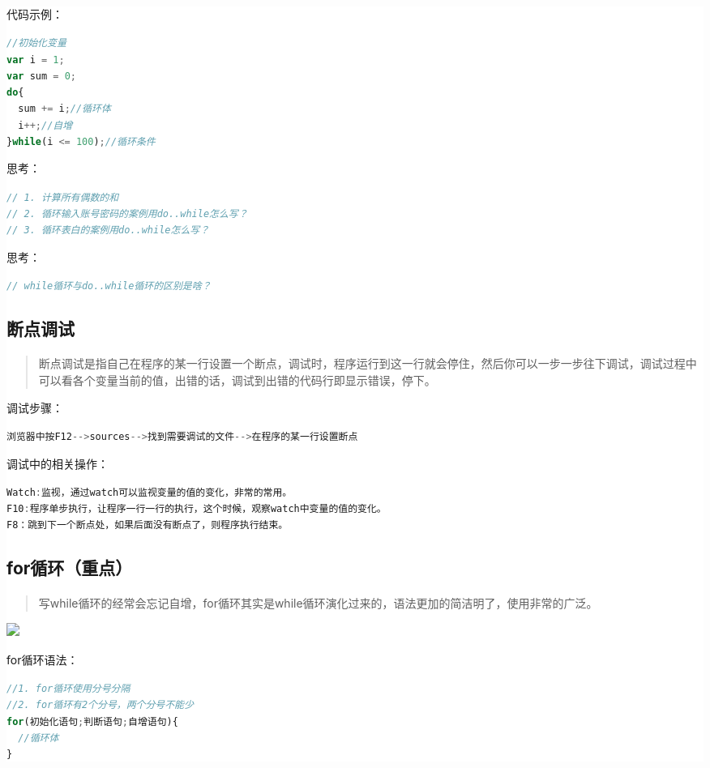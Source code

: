 代码示例：

```javascript
//初始化变量
var i = 1;
var sum = 0;
do{
  sum += i;//循环体
  i++;//自增
}while(i <= 100);//循环条件
```

思考：

```javascript
// 1. 计算所有偶数的和
// 2. 循环输入账号密码的案例用do..while怎么写？
// 3. 循环表白的案例用do..while怎么写？
```

思考：

```javascript
// while循环与do..while循环的区别是啥？
```

## 断点调试

> 断点调试是指自己在程序的某一行设置一个断点，调试时，程序运行到这一行就会停住，然后你可以一步一步往下调试，调试过程中可以看各个变量当前的值，出错的话，调试到出错的代码行即显示错误，停下。

调试步骤：

```javascript
浏览器中按F12-->sources-->找到需要调试的文件-->在程序的某一行设置断点
```

调试中的相关操作：

```javascript
Watch:监视，通过watch可以监视变量的值的变化，非常的常用。
F10:程序单步执行，让程序一行一行的执行，这个时候，观察watch中变量的值的变化。
F8：跳到下一个断点处，如果后面没有断点了，则程序执行结束。
```

## for循环（重点）

> 写while循环的经常会忘记自增，for循环其实是while循环演化过来的，语法更加的简洁明了，使用非常的广泛。

![](imgs/for.png)

for循环语法：

```javascript
//1. for循环使用分号分隔
//2. for循环有2个分号，两个分号不能少
for(初始化语句;判断语句;自增语句){
  //循环体
}
```
